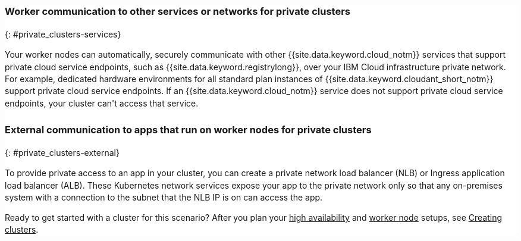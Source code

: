 ### Worker communication to other services or networks for private clusters
{: #private_clusters-services}

Your worker nodes can automatically, securely communicate with other {{site.data.keyword.cloud_notm}} services that support private cloud service endpoints, such as {{site.data.keyword.registrylong}}, over your IBM Cloud infrastructure private network. For example, dedicated hardware environments for all standard plan instances of {{site.data.keyword.cloudant_short_notm}} support private cloud service endpoints. If an {{site.data.keyword.cloud_notm}} service does not support private cloud service endpoints, your cluster can't access that service.

### External communication to apps that run on worker nodes for private clusters
{: #private_clusters-external}

To provide private access to an app in your cluster, you can create a private network load balancer (NLB) or Ingress application load balancer (ALB). These Kubernetes network services expose your app to the private network only so that any on-premises system with a connection to the subnet that the NLB IP is on can access the app.

Ready to get started with a cluster for this scenario? After you plan your [high availability](/docs/containers?topic=containers-ha_clusters) and [worker node](/docs/containers?topic=containers-planning_worker_nodes) setups, see [Creating clusters](/docs/containers?topic=containers-clusters).


